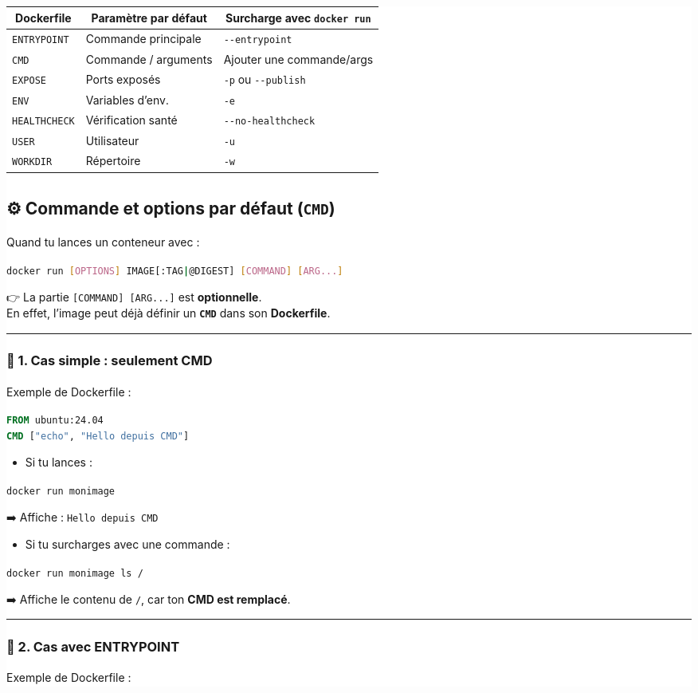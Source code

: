 | Dockerfile    | Paramètre par défaut | Surcharge avec `docker run` |
| ------------- | -------------------- | --------------------------- |
| `ENTRYPOINT`  | Commande principale  | `--entrypoint`              |
| `CMD`         | Commande / arguments | Ajouter une commande/args   |
| `EXPOSE`      | Ports exposés        | `-p` ou `--publish`         |
| `ENV`         | Variables d’env.     | `-e`                        |
| `HEALTHCHECK` | Vérification santé   | `--no-healthcheck`          |
| `USER`        | Utilisateur          | `-u`                        |
| `WORKDIR`     | Répertoire           | `-w`                        |

## ⚙️ **Commande et options par défaut (`CMD`)**

Quand tu lances un conteneur avec :

```bash
docker run [OPTIONS] IMAGE[:TAG|@DIGEST] [COMMAND] [ARG...]
```

👉 La partie `[COMMAND] [ARG...]` est **optionnelle**.\
En effet, l’image peut déjà définir un **`CMD`** dans son **Dockerfile**.

***

### 🔹 1. **Cas simple : seulement CMD**

Exemple de Dockerfile :

```dockerfile
FROM ubuntu:24.04
CMD ["echo", "Hello depuis CMD"]
```

* Si tu lances :

```bash
docker run monimage
```

➡️ Affiche : `Hello depuis CMD`

* Si tu surcharges avec une commande :

```bash
docker run monimage ls /
```

➡️ Affiche le contenu de `/`, car ton **CMD est remplacé**.

***

### 🔹 2. **Cas avec ENTRYPOINT**

Exemple de Dockerfile :
